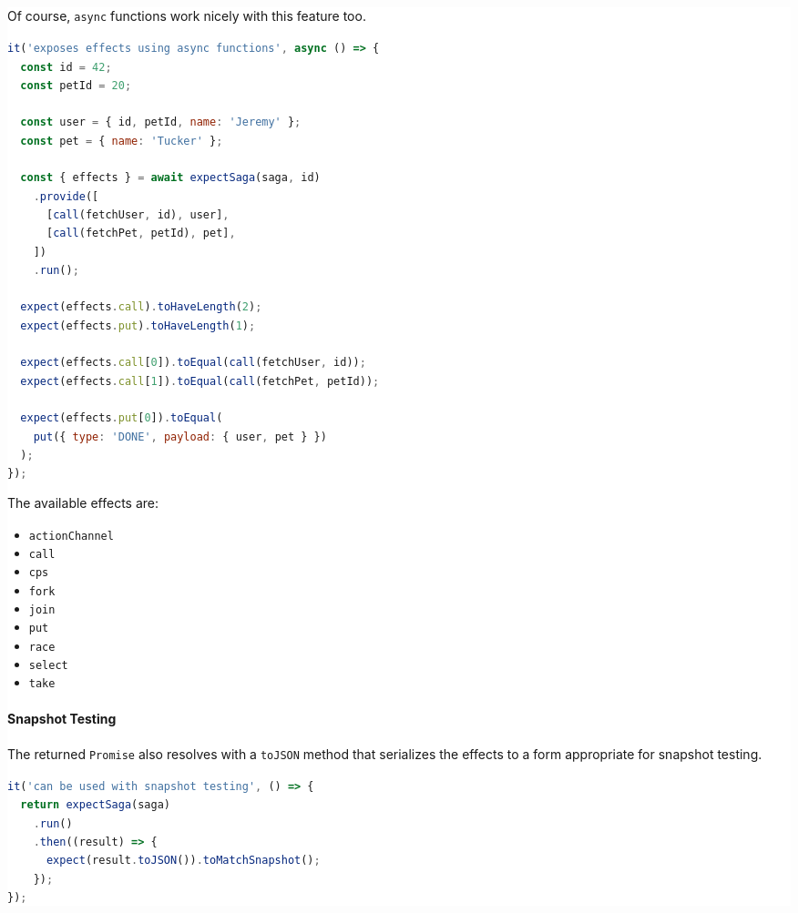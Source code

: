 Of course, `async` functions work nicely with this feature too.

```js
it('exposes effects using async functions', async () => {
  const id = 42;
  const petId = 20;

  const user = { id, petId, name: 'Jeremy' };
  const pet = { name: 'Tucker' };

  const { effects } = await expectSaga(saga, id)
    .provide([
      [call(fetchUser, id), user],
      [call(fetchPet, petId), pet],
    ])
    .run();

  expect(effects.call).toHaveLength(2);
  expect(effects.put).toHaveLength(1);

  expect(effects.call[0]).toEqual(call(fetchUser, id));
  expect(effects.call[1]).toEqual(call(fetchPet, petId));

  expect(effects.put[0]).toEqual(
    put({ type: 'DONE', payload: { user, pet } })
  );
});
```

The available effects are:

- `actionChannel`
- `call`
- `cps`
- `fork`
- `join`
- `put`
- `race`
- `select`
- `take`

#### Snapshot Testing

The returned `Promise` also resolves with a `toJSON` method that serializes the
effects to a form appropriate for snapshot testing.

```js
it('can be used with snapshot testing', () => {
  return expectSaga(saga)
    .run()
    .then((result) => {
      expect(result.toJSON()).toMatchSnapshot();
    });
});
```
